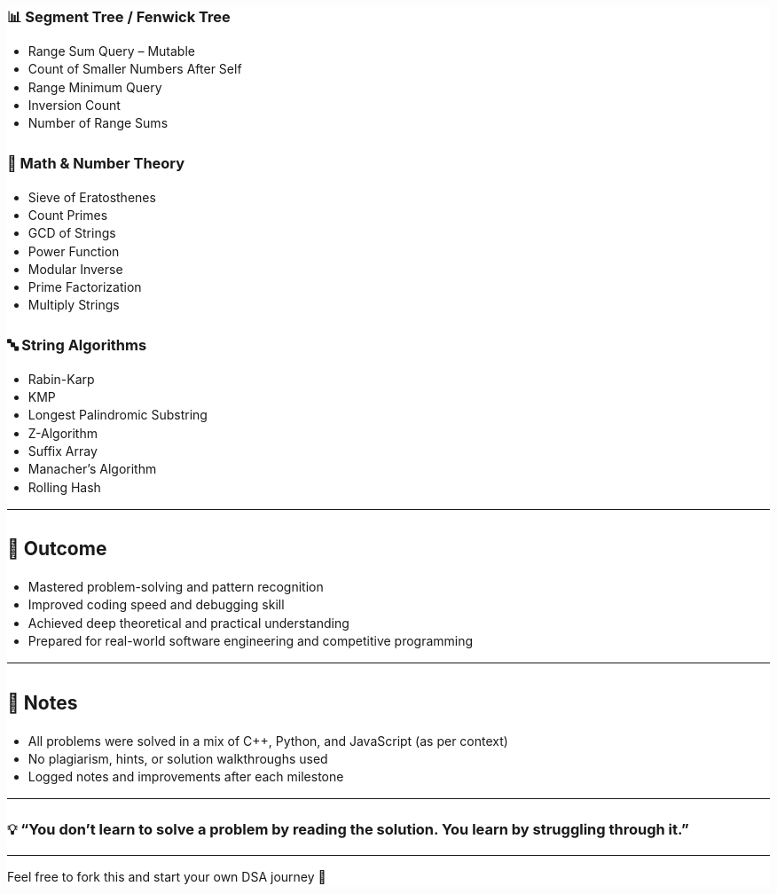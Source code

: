 ### 📊 Segment Tree / Fenwick Tree
- Range Sum Query – Mutable  
- Count of Smaller Numbers After Self  
- Range Minimum Query  
- Inversion Count  
- Number of Range Sums  

### 🧮 Math & Number Theory
- Sieve of Eratosthenes  
- Count Primes  
- GCD of Strings  
- Power Function  
- Modular Inverse  
- Prime Factorization  
- Multiply Strings  

### 🔤 String Algorithms
- Rabin-Karp  
- KMP  
- Longest Palindromic Substring  
- Z-Algorithm  
- Suffix Array  
- Manacher’s Algorithm  
- Rolling Hash  

---

## 🏁 Outcome

- Mastered problem-solving and pattern recognition
- Improved coding speed and debugging skill
- Achieved deep theoretical and practical understanding
- Prepared for real-world software engineering and competitive programming

---

## 📌 Notes

- All problems were solved in a mix of C++, Python, and JavaScript (as per context)
- No plagiarism, hints, or solution walkthroughs used
- Logged notes and improvements after each milestone

---

### 💡 “You don’t learn to solve a problem by reading the solution. You learn by struggling through it.”

---

Feel free to fork this and start your own DSA journey 🚀
